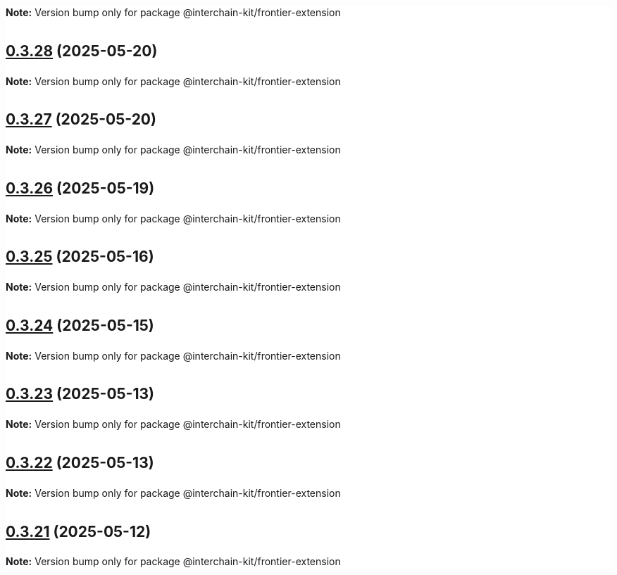 **Note:** Version bump only for package @interchain-kit/frontier-extension

## [0.3.28](https://github.com/interchain-kit/frontier-extension/compare/@interchain-kit/frontier-extension@0.3.27...@interchain-kit/frontier-extension@0.3.28) (2025-05-20)

**Note:** Version bump only for package @interchain-kit/frontier-extension

## [0.3.27](https://github.com/interchain-kit/frontier-extension/compare/@interchain-kit/frontier-extension@0.3.26...@interchain-kit/frontier-extension@0.3.27) (2025-05-20)

**Note:** Version bump only for package @interchain-kit/frontier-extension

## [0.3.26](https://github.com/interchain-kit/frontier-extension/compare/@interchain-kit/frontier-extension@0.3.25...@interchain-kit/frontier-extension@0.3.26) (2025-05-19)

**Note:** Version bump only for package @interchain-kit/frontier-extension

## [0.3.25](https://github.com/interchain-kit/frontier-extension/compare/@interchain-kit/frontier-extension@0.3.24...@interchain-kit/frontier-extension@0.3.25) (2025-05-16)

**Note:** Version bump only for package @interchain-kit/frontier-extension

## [0.3.24](https://github.com/interchain-kit/frontier-extension/compare/@interchain-kit/frontier-extension@0.3.23...@interchain-kit/frontier-extension@0.3.24) (2025-05-15)

**Note:** Version bump only for package @interchain-kit/frontier-extension

## [0.3.23](https://github.com/interchain-kit/frontier-extension/compare/@interchain-kit/frontier-extension@0.3.22...@interchain-kit/frontier-extension@0.3.23) (2025-05-13)

**Note:** Version bump only for package @interchain-kit/frontier-extension

## [0.3.22](https://github.com/interchain-kit/frontier-extension/compare/@interchain-kit/frontier-extension@0.3.21...@interchain-kit/frontier-extension@0.3.22) (2025-05-13)

**Note:** Version bump only for package @interchain-kit/frontier-extension

## [0.3.21](https://github.com/interchain-kit/frontier-extension/compare/@interchain-kit/frontier-extension@0.3.20...@interchain-kit/frontier-extension@0.3.21) (2025-05-12)

**Note:** Version bump only for package @interchain-kit/frontier-extension
